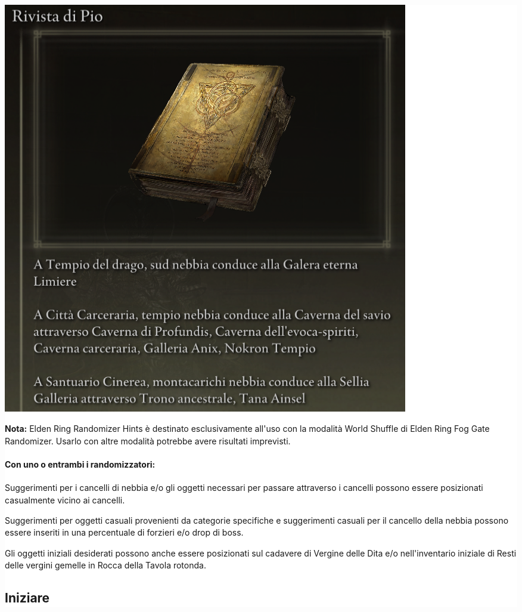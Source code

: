 ![](images/fogHint1_itait.png)  
  
**Nota:** Elden Ring Randomizer Hints è destinato esclusivamente all'uso con la modalità World Shuffle di Elden Ring Fog Gate Randomizer. Usarlo con altre modalità potrebbe avere risultati imprevisti.  
  
#### Con uno o entrambi i randomizzatori:  
  
Suggerimenti per i cancelli di nebbia e/o gli oggetti necessari per passare attraverso i cancelli possono essere posizionati casualmente vicino ai cancelli.  
  
Suggerimenti per oggetti casuali provenienti da categorie specifiche e suggerimenti casuali per il cancello della nebbia possono essere inseriti in una percentuale di forzieri e/o drop di boss.  
  
Gli oggetti iniziali desiderati possono anche essere posizionati sul cadavere di Vergine delle Dita e/o nell'inventario iniziale di Resti delle vergini gemelle in Rocca della Tavola rotonda.  
  
## Iniziare  
  